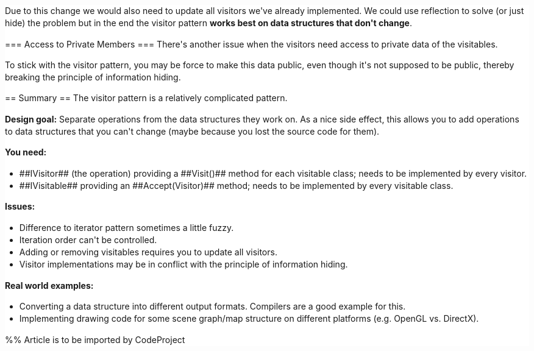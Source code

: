 Due to this change we would also need to update all visitors we've already implemented. We could use reflection to solve (or just hide) the problem but in the end the visitor pattern **works best on data structures that don't change**.

=== Access to Private Members ===
There's another issue when the visitors need access to private data of the visitables.

To stick with the visitor pattern, you may be force to make this data public, even though it's not supposed to be public, thereby breaking the principle of information hiding.

== Summary ==
The visitor pattern is a relatively complicated pattern.

**Design goal:** Separate operations from the data structures they work on. As a nice side effect, this allows you to add operations to data structures that you can't change (maybe because you lost the source code for them).

**You need:**
* ##IVisitor## (the operation) providing a ##Visit()## method for each visitable class; needs to be implemented by every visitor.
* ##IVisitable## providing an ##Accept(Visitor)## method; needs to be implemented by every visitable class.

**Issues:**
* Difference to iterator pattern sometimes a little fuzzy.
* Iteration order can't be controlled.
* Adding or removing visitables requires you to update all visitors.
* Visitor implementations may be in conflict with the principle of information hiding.

**Real world examples:**
* Converting a data structure into different output formats. Compilers are a good example for this.
* Implementing drawing code for some scene graph/map structure on different platforms (e.g. OpenGL vs. DirectX).


%% Article is to be imported by CodeProject
<a href="http://www.codeproject.com/script/Articles/BlogFeedList.aspx?amid=274673" rel="tag" style="display:none">CodeProject</a>
